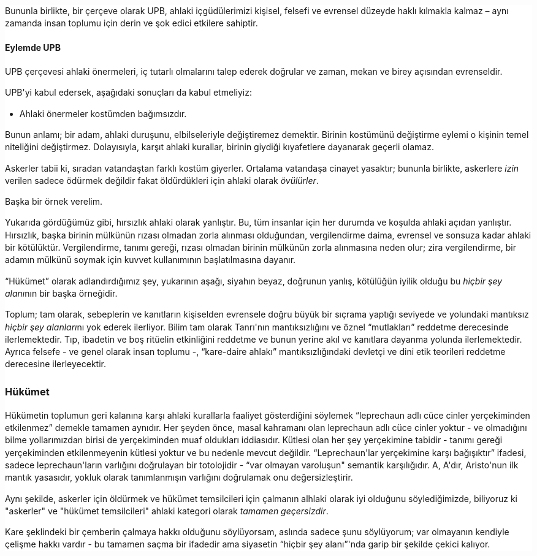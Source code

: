 Bununla birlikte, bir çerçeve olarak UPB, ahlaki içgüdülerimizi kişisel, felsefi ve evrensel düzeyde haklı kılmakla kalmaz  – aynı zamanda insan toplumu için derin ve şok edici etkilere sahiptir.

#### Eylemde UPB

UPB çerçevesi ahlaki önermeleri, iç tutarlı olmalarını talep ederek doğrular ve zaman, mekan ve birey açısından evrenseldir.

UPB'yi kabul edersek, aşağıdaki sonuçları da kabul etmeliyiz:

- Ahlaki önermeler kostümden bağımsızdır.

Bunun anlamı; bir adam, ahlaki duruşunu, elbilseleriyle değiştiremez demektir. Birinin kostümünü değiştirme eylemi o kişinin temel niteliğini değiştirmez. Dolayısıyla, karşıt ahlaki kurallar, birinin giydiği kıyafetlere dayanarak geçerli olamaz.

Askerler tabii ki, sıradan vatandaştan farklı kostüm giyerler. Ortalama vatandaşa cinayet yasaktır; bununla birlikte, askerlere *izin* verilen sadece ödürmek değildir fakat öldürdükleri için ahlaki olarak *övülürler*.

Başka bir örnek verelim.

Yukarıda gördüğümüz gibi, hırsızlık ahlaki olarak yanlıştır. Bu, tüm insanlar için her durumda ve koşulda ahlaki açıdan yanlıştır. Hırsızlık, başka birinin mülkünün rızası olmadan zorla alınması olduğundan, vergilendirme daima, evrensel ve sonsuza kadar ahlaki bir kötülüktür. Vergilendirme, tanımı gereği, rızası olmadan birinin mülkünün zorla alınmasına neden olur; zira vergilendirme, bir adamın mülkünü soymak için kuvvet kullanımının başlatılmasına dayanır.

“Hükümet” olarak adlandırdığımız şey, yukarının aşağı, siyahın beyaz, doğrunun yanlış, kötülüğün iyilik olduğu bu *hiçbir şey alanı*nın bir başka örneğidir.

Toplum; tam olarak, sebeplerin ve kanıtların kişiselden evrensele doğru büyük bir sıçrama yaptığı seviyede ve yolundaki mantıksız *hiçbir şey alanları*nı yok ederek ilerliyor. Bilim tam olarak Tanrı'nın mantıksızlığını ve öznel “mutlakları” reddetme derecesinde ilerlemektedir. Tıp, ibadetin ve boş ritüelin etkinliğini reddetme ve bunun yerine akıl ve kanıtlara dayanma yolunda ilerlemektedir. Ayrıca felsefe - ve genel olarak insan toplumu -, “kare-daire ahlakı” mantıksızlığındaki devletçi ve dini etik teorileri reddetme derecesine ilerleyecektir.

### Hükümet

Hükümetin toplumun geri kalanına karşı ahlaki kurallarla faaliyet gösterdiğini söylemek “leprechaun adlı cüce cinler yerçekiminden etkilenmez” demekle tamamen aynıdır. Her şeyden önce, masal kahramanı olan leprechaun adlı cüce cinler yoktur - ve olmadığını bilme yollarımızdan birisi de yerçekiminden muaf oldukları iddiasıdır. Kütlesi olan her şey yerçekimine tabidir - tanımı gereği yerçekiminden etkilenmeyenin kütlesi yoktur ve bu nedenle mevcut değildir. “Leprechaun'lar yerçekimine karşı bağışıktır” ifadesi, sadece leprechaun'ların varlığını doğrulayan bir totolojidir - “var olmayan varoluşun" semantik karşılığıdır. A, A'dır, Aristo'nun ilk mantık yasasıdır, yokluk olarak tanımlanmışın varlığını doğrulamak onu değersizleştirir.

Aynı şekilde, askerler için öldürmek ve hükümet temsilcileri için çalmanın alhlaki olarak iyi olduğunu söylediğimizde, biliyoruz ki "askerler" ve "hükümet temsilcileri" ahlaki kategori olarak *tamamen geçersizdir*.

Kare şeklindeki bir çemberin çalmaya hakkı olduğunu söylüyorsam, aslında sadece şunu söylüyorum; var olmayanın kendiyle çelişme hakkı vardır - bu tamamen saçma bir ifadedir ama siyasetin “hiçbir şey alanı”'nda garip bir şekilde çekici kalıyor.
